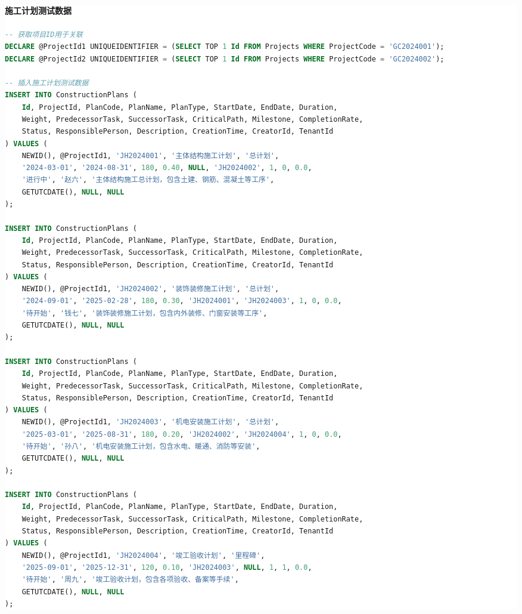 ```sql
```

#### 施工计划测试数据
```sql
-- 获取项目ID用于关联
DECLARE @ProjectId1 UNIQUEIDENTIFIER = (SELECT TOP 1 Id FROM Projects WHERE ProjectCode = 'GC2024001');
DECLARE @ProjectId2 UNIQUEIDENTIFIER = (SELECT TOP 1 Id FROM Projects WHERE ProjectCode = 'GC2024002');

-- 插入施工计划测试数据
INSERT INTO ConstructionPlans (
    Id, ProjectId, PlanCode, PlanName, PlanType, StartDate, EndDate, Duration, 
    Weight, PredecessorTask, SuccessorTask, CriticalPath, Milestone, CompletionRate, 
    Status, ResponsiblePerson, Description, CreationTime, CreatorId, TenantId
) VALUES (
    NEWID(), @ProjectId1, 'JH2024001', '主体结构施工计划', '总计划',
    '2024-03-01', '2024-08-31', 180, 0.40, NULL, 'JH2024002', 1, 0, 0.0,
    '进行中', '赵六', '主体结构施工总计划，包含土建、钢筋、混凝土等工序',
    GETUTCDATE(), NULL, NULL
);

INSERT INTO ConstructionPlans (
    Id, ProjectId, PlanCode, PlanName, PlanType, StartDate, EndDate, Duration, 
    Weight, PredecessorTask, SuccessorTask, CriticalPath, Milestone, CompletionRate, 
    Status, ResponsiblePerson, Description, CreationTime, CreatorId, TenantId
) VALUES (
    NEWID(), @ProjectId1, 'JH2024002', '装饰装修施工计划', '总计划',
    '2024-09-01', '2025-02-28', 180, 0.30, 'JH2024001', 'JH2024003', 1, 0, 0.0,
    '待开始', '钱七', '装饰装修施工计划，包含内外装修、门窗安装等工序',
    GETUTCDATE(), NULL, NULL
);

INSERT INTO ConstructionPlans (
    Id, ProjectId, PlanCode, PlanName, PlanType, StartDate, EndDate, Duration, 
    Weight, PredecessorTask, SuccessorTask, CriticalPath, Milestone, CompletionRate, 
    Status, ResponsiblePerson, Description, CreationTime, CreatorId, TenantId
) VALUES (
    NEWID(), @ProjectId1, 'JH2024003', '机电安装施工计划', '总计划',
    '2025-03-01', '2025-08-31', 180, 0.20, 'JH2024002', 'JH2024004', 1, 0, 0.0,
    '待开始', '孙八', '机电安装施工计划，包含水电、暖通、消防等安装',
    GETUTCDATE(), NULL, NULL
);

INSERT INTO ConstructionPlans (
    Id, ProjectId, PlanCode, PlanName, PlanType, StartDate, EndDate, Duration, 
    Weight, PredecessorTask, SuccessorTask, CriticalPath, Milestone, CompletionRate, 
    Status, ResponsiblePerson, Description, CreationTime, CreatorId, TenantId
) VALUES (
    NEWID(), @ProjectId1, 'JH2024004', '竣工验收计划', '里程碑',
    '2025-09-01', '2025-12-31', 120, 0.10, 'JH2024003', NULL, 1, 1, 0.0,
    '待开始', '周九', '竣工验收计划，包含各项验收、备案等手续',
    GETUTCDATE(), NULL, NULL
);
```
